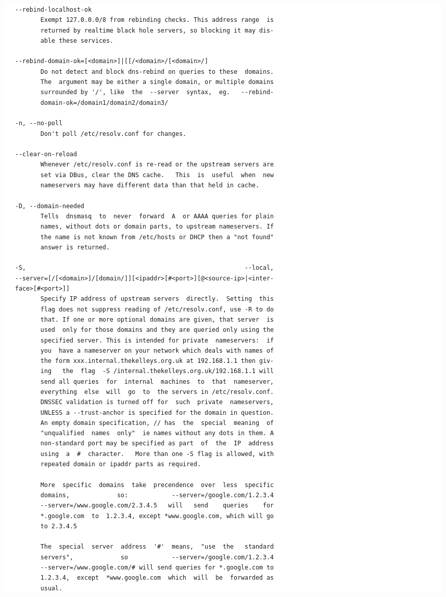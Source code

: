        --rebind-localhost-ok
              Exempt 127.0.0.0/8 from rebinding checks. This address range  is
              returned by realtime black hole servers, so blocking it may dis‐
              able these services.

       --rebind-domain-ok=[<domain>]|[[/<domain>/[<domain>/]
              Do not detect and block dns-rebind on queries to these  domains.
              The  argument may be either a single domain, or multiple domains
              surrounded by '/', like  the  --server  syntax,  eg.   --rebind-
              domain-ok=/domain1/domain2/domain3/

       -n, --no-poll
              Don't poll /etc/resolv.conf for changes.

       --clear-on-reload
              Whenever /etc/resolv.conf is re-read or the upstream servers are
              set via DBus, clear the DNS cache.   This  is  useful  when  new
              nameservers may have different data than that held in cache.

       -D, --domain-needed
              Tells  dnsmasq  to  never  forward  A  or AAAA queries for plain
              names, without dots or domain parts, to upstream nameservers. If
              the name is not known from /etc/hosts or DHCP then a "not found"
              answer is returned.

       -S,                                                            --local,
       --server=[/[<domain>]/[domain/]][<ipaddr>[#<port>][@<source-ip>|<inter‐
       face>[#<port>]]
              Specify IP address of upstream servers  directly.  Setting  this
              flag does not suppress reading of /etc/resolv.conf, use -R to do
              that. If one or more optional domains are given, that server  is
              used  only for those domains and they are queried only using the
              specified server. This is intended for private  nameservers:  if
              you  have a nameserver on your network which deals with names of
              the form xxx.internal.thekelleys.org.uk at 192.168.1.1 then giv‐
              ing   the  flag  -S /internal.thekelleys.org.uk/192.168.1.1 will
              send all queries  for  internal  machines  to  that  nameserver,
              everything  else  will  go  to  the servers in /etc/resolv.conf.
              DNSSEC validation is turned off for  such  private  nameservers,
              UNLESS a --trust-anchor is specified for the domain in question.
              An empty domain specification, // has  the  special  meaning  of
              "unqualified  names  only"  ie names without any dots in them. A
              non-standard port may be specified as part  of  the  IP  address
              using  a  #  character.   More than one -S flag is allowed, with
              repeated domain or ipaddr parts as required.

              More  specific  domains  take  precendence  over  less  specific
              domains,             so:            --server=/google.com/1.2.3.4
              --server=/www.google.com/2.3.4.5   will   send    queries    for
              *.google.com  to  1.2.3.4, except *www.google.com, which will go
              to 2.3.4.5

              The  special  server  address  '#'  means,  "use  the   standard
              servers",             so            --server=/google.com/1.2.3.4
              --server=/www.google.com/# will send queries for *.google.com to
              1.2.3.4,  except  *www.google.com  which  will  be  forwarded as
              usual.
